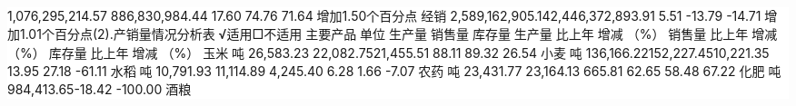 1,076,295,214.57
886,830,984.44
17.60
74.76
71.64
增加1.50个百分点
经销
2,589,162,905.142,446,372,893.91
5.51
-13.79
-14.71
增加1.01个百分点(2).产销量情况分析表
√适用□不适用
主要产品
单位
生产量
销售量
库存量
生产量
比上年
增减
（%）
销售量
比上年
增减
（%）
库存量
比上年
增减
（%）
玉米
吨
26,583.23
22,082.7521,455.51
88.11
89.32
26.54
小麦
吨
136,166.22152,227.4510,221.35
13.95
27.18
-61.11
水稻
吨
10,791.93
11,114.89
4,245.40
6.28
1.66
-7.07
农药
吨
23,431.77
23,164.13
665.81
62.65
58.48
67.22
化肥
吨
984,413.65-18.42
-100.00
酒粮